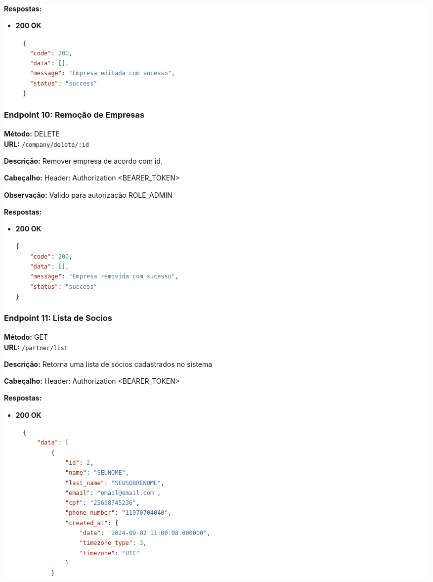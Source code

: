 
**Respostas:**

- **200 OK**

  ```json
    {
      "code": 200,
      "data": [],
      "message": "Empresa editada com sucesso",
      "status": "success"
    }
  ```


### Endpoint 10: Remoção de Empresas

**Método:** DELETE  
**URL:** `/company/delete/:id`

**Descrição:** Remover empresa de acordo com id. 

**Cabeçalho:** 
Header: Authorization <BEARER_TOKEN>

**Observação:** 
Valido para autorização ROLE_ADMIN

**Respostas:**

- **200 OK**

  ```json
  {
      "code": 200,
      "data": [],
      "message": "Empresa removida com sucesso",
      "status": "success"
  }
  ```


### Endpoint 11: Lista de Socios

**Método:** GET  
**URL:** `/partner/list`

**Descrição:** Retorna uma lista de sócios cadastrados no sistema 

**Cabeçalho:** 
Header: Authorization <BEARER_TOKEN>

**Respostas:**

- **200 OK**

  ```json
    {
        "data": [
            {
                "id": 2,
                "name": "SEUNOME",
                "last_name": "SEUSOBRENOME",
                "email": "email@email.com",
                "cpf": "25698745236",
                "phone_number": "11970704040",
                "created_at": {
                    "date": "2024-09-02 11:00:08.000000",
                    "timezone_type": 3,
                    "timezone": "UTC"
                }
            }
  ```
